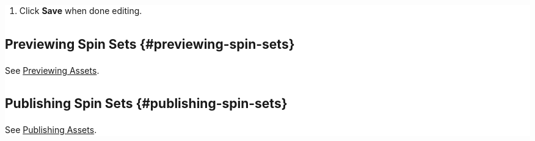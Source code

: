 1. Click **Save** when done editing.

## Previewing Spin Sets {#previewing-spin-sets}

See [Previewing Assets](../../assets/using/previewing-assets.md).

## Publishing Spin Sets {#publishing-spin-sets}

See [Publishing Assets](/assets/using/publishing-dynamicmedia-assets.md).
